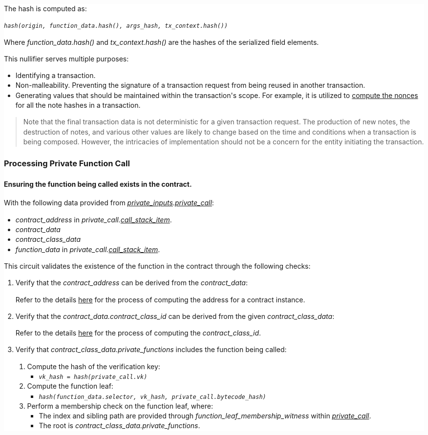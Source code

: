 The hash is computed as:

_`hash(origin, function_data.hash(), args_hash, tx_context.hash())`_

Where _function_data.hash()_ and _tx_context.hash()_ are the hashes of the serialized field elements.

This nullifier serves multiple purposes:

- Identifying a transaction.
- Non-malleability. Preventing the signature of a transaction request from being reused in another transaction.
- Generating values that should be maintained within the transaction's scope. For example, it is utilized to [compute the nonces](./private-kernel-tail.md#siloing-values) for all the note hashes in a transaction.

> Note that the final transaction data is not deterministic for a given transaction request. The production of new notes, the destruction of notes, and various other values are likely to change based on the time and conditions when a transaction is being composed. However, the intricacies of implementation should not be a concern for the entity initiating the transaction.

### Processing Private Function Call

#### Ensuring the function being called exists in the contract.

With the following data provided from _[private_inputs](#private-inputs).[private_call](#privatecall)_:

- _contract_address_ in _private_call.[call_stack_item](#privatecallstackitem)_.
- _contract_data_
- _contract_class_data_
- _function_data_ in _private_call.[call_stack_item](#privatecallstackitem)_.

This circuit validates the existence of the function in the contract through the following checks:

1. Verify that the _contract_address_ can be derived from the _contract_data_:

   Refer to the details [here](../contract-deployment/instances.md#address) for the process of computing the address for a contract instance.

2. Verify that the _contract_data.contract_class_id_ can be derived from the given _contract_class_data_:

   Refer to the details [here](../contract-deployment/classes.md#class-identifier) for the process of computing the _contract_class_id_.

3. Verify that _contract_class_data.private_functions_ includes the function being called:

   1. Compute the hash of the verification key:
      - _`vk_hash = hash(private_call.vk)`_
   2. Compute the function leaf:
      - _`hash(function_data.selector, vk_hash, private_call.bytecode_hash)`_
   3. Perform a membership check on the function leaf, where:
      - The index and sibling path are provided through _function_leaf_membership_witness_ within _[private_call](#privatecall)_.
      - The root is _contract_class_data.private_functions_.
